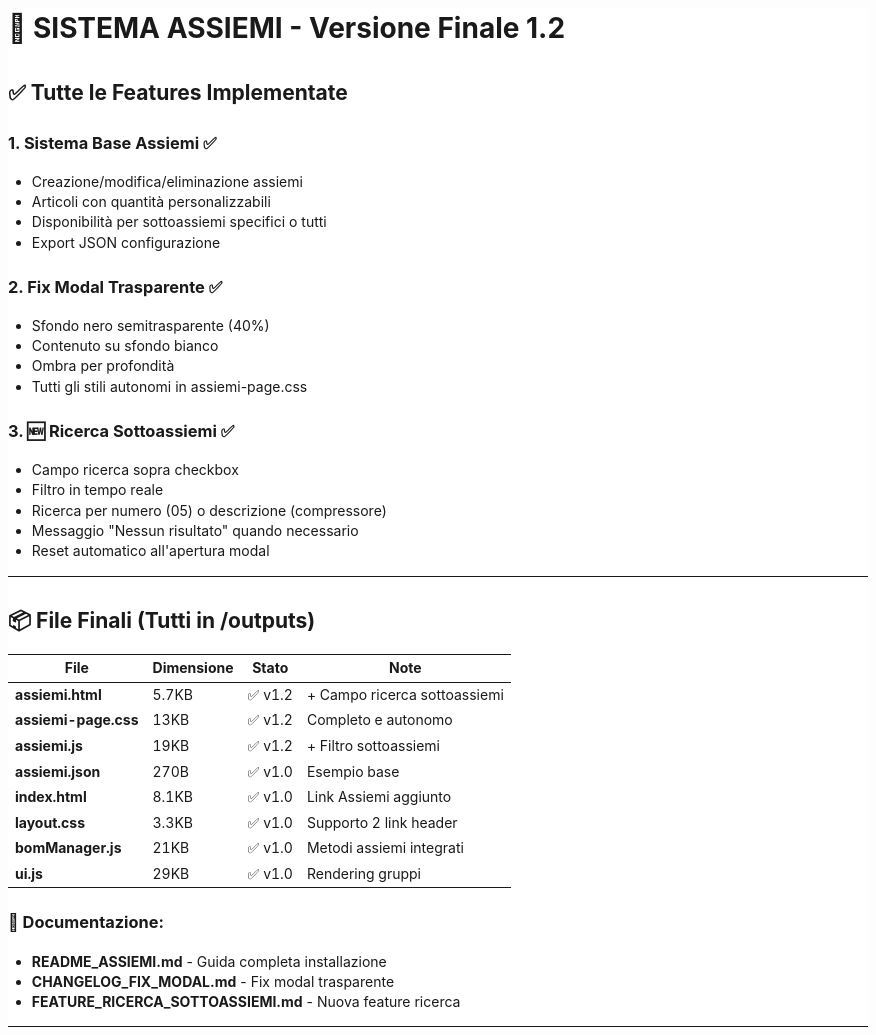 # 🎉 SISTEMA ASSIEMI - Versione Finale 1.2

## ✅ Tutte le Features Implementate

### 1. **Sistema Base Assiemi** ✅
- Creazione/modifica/eliminazione assiemi
- Articoli con quantità personalizzabili
- Disponibilità per sottoassiemi specifici o tutti
- Export JSON configurazione

### 2. **Fix Modal Trasparente** ✅
- Sfondo nero semitrasparente (40%)
- Contenuto su sfondo bianco
- Ombra per profondità
- Tutti gli stili autonomi in assiemi-page.css

### 3. **🆕 Ricerca Sottoassiemi** ✅
- Campo ricerca sopra checkbox
- Filtro in tempo reale
- Ricerca per numero (05) o descrizione (compressore)
- Messaggio "Nessun risultato" quando necessario
- Reset automatico all'apertura modal

---

## 📦 File Finali (Tutti in /outputs)

| File | Dimensione | Stato | Note |
|------|-----------|-------|------|
| **assiemi.html** | 5.7KB | ✅ v1.2 | + Campo ricerca sottoassiemi |
| **assiemi-page.css** | 13KB | ✅ v1.2 | Completo e autonomo |
| **assiemi.js** | 19KB | ✅ v1.2 | + Filtro sottoassiemi |
| **assiemi.json** | 270B | ✅ v1.0 | Esempio base |
| **index.html** | 8.1KB | ✅ v1.0 | Link Assiemi aggiunto |
| **layout.css** | 3.3KB | ✅ v1.0 | Supporto 2 link header |
| **bomManager.js** | 21KB | ✅ v1.0 | Metodi assiemi integrati |
| **ui.js** | 29KB | ✅ v1.0 | Rendering gruppi |

### 📄 Documentazione:
- **README_ASSIEMI.md** - Guida completa installazione
- **CHANGELOG_FIX_MODAL.md** - Fix modal trasparente
- **FEATURE_RICERCA_SOTTOASSIEMI.md** - Nuova feature ricerca

---